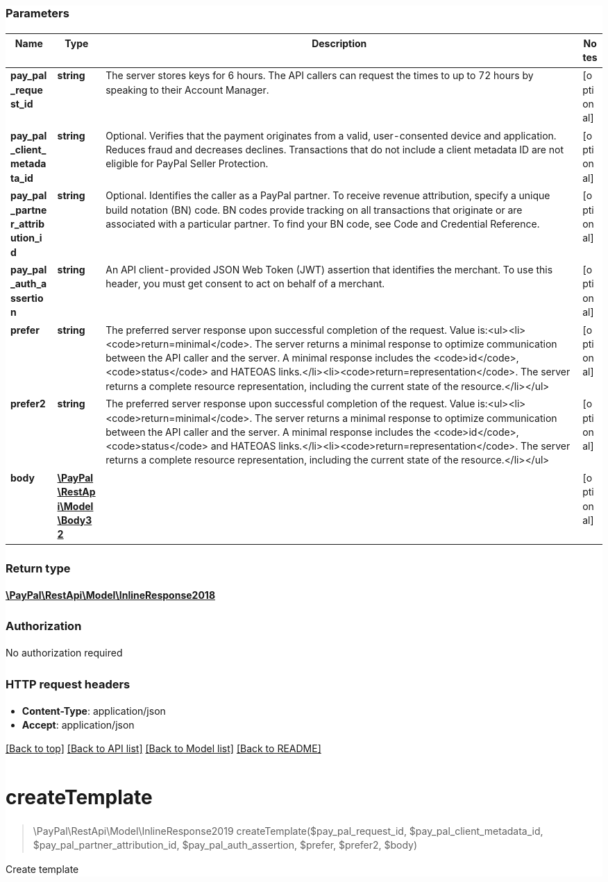 ### Parameters

Name | Type | Description  | Notes
------------- | ------------- | ------------- | -------------
 **pay_pal_request_id** | **string**| The server stores keys for 6 hours. The API callers can request the times to up to 72 hours by speaking to their Account Manager. | [optional]
 **pay_pal_client_metadata_id** | **string**| Optional. Verifies that the payment originates from a valid, user-consented device and application. Reduces fraud and decreases declines. Transactions that do not include a client metadata ID are not eligible for PayPal Seller Protection. | [optional]
 **pay_pal_partner_attribution_id** | **string**| Optional. Identifies the caller as a PayPal partner. To receive revenue attribution, specify a unique build notation (BN) code. BN codes provide tracking on all transactions that originate or are associated with a particular partner. To find your BN code, see Code and Credential Reference. | [optional]
 **pay_pal_auth_assertion** | **string**| An API client-provided JSON Web Token (JWT) assertion that identifies the merchant. To use this header, you must get consent to act on behalf of a merchant. | [optional]
 **prefer** | **string**| The preferred server response upon successful completion of the request. Value is:&lt;ul&gt;&lt;li&gt;&lt;code&gt;return&#x3D;minimal&lt;/code&gt;. The server returns a minimal response to optimize communication between the API caller and the server. A minimal response includes the &lt;code&gt;id&lt;/code&gt;, &lt;code&gt;status&lt;/code&gt; and HATEOAS links.&lt;/li&gt;&lt;li&gt;&lt;code&gt;return&#x3D;representation&lt;/code&gt;. The server returns a complete resource representation, including the current state of the resource.&lt;/li&gt;&lt;/ul&gt; | [optional]
 **prefer2** | **string**| The preferred server response upon successful completion of the request. Value is:&lt;ul&gt;&lt;li&gt;&lt;code&gt;return&#x3D;minimal&lt;/code&gt;. The server returns a minimal response to optimize communication between the API caller and the server. A minimal response includes the &lt;code&gt;id&lt;/code&gt;, &lt;code&gt;status&lt;/code&gt; and HATEOAS links.&lt;/li&gt;&lt;li&gt;&lt;code&gt;return&#x3D;representation&lt;/code&gt;. The server returns a complete resource representation, including the current state of the resource.&lt;/li&gt;&lt;/ul&gt; | [optional]
 **body** | [**\PayPal\RestApi\Model\Body32**](../Model/Body32.md)|  | [optional]

### Return type

[**\PayPal\RestApi\Model\InlineResponse2018**](../Model/InlineResponse2018.md)

### Authorization

No authorization required

### HTTP request headers

 - **Content-Type**: application/json
 - **Accept**: application/json

[[Back to top]](#) [[Back to API list]](../../README.md#documentation-for-api-endpoints) [[Back to Model list]](../../README.md#documentation-for-models) [[Back to README]](../../README.md)

# **createTemplate**
> \PayPal\RestApi\Model\InlineResponse2019 createTemplate($pay_pal_request_id, $pay_pal_client_metadata_id, $pay_pal_partner_attribution_id, $pay_pal_auth_assertion, $prefer, $prefer2, $body)

Create template

